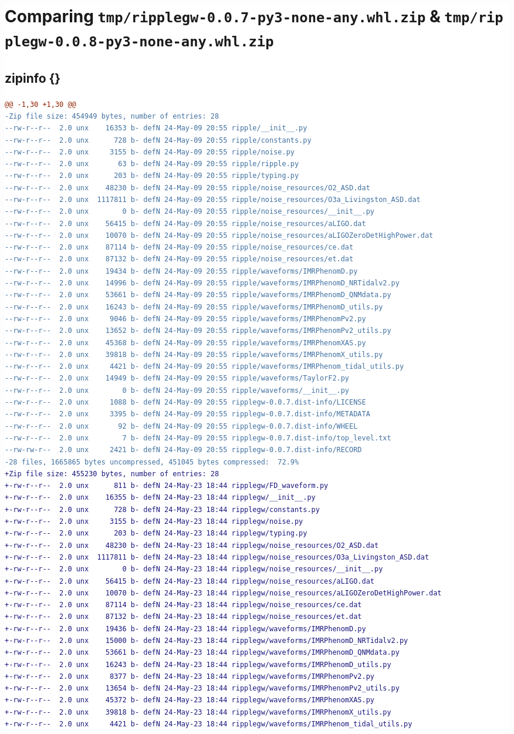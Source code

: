# Comparing `tmp/ripplegw-0.0.7-py3-none-any.whl.zip` & `tmp/ripplegw-0.0.8-py3-none-any.whl.zip`

## zipinfo {}

```diff
@@ -1,30 +1,30 @@
-Zip file size: 454949 bytes, number of entries: 28
--rw-r--r--  2.0 unx    16353 b- defN 24-May-09 20:55 ripple/__init__.py
--rw-r--r--  2.0 unx      728 b- defN 24-May-09 20:55 ripple/constants.py
--rw-r--r--  2.0 unx     3155 b- defN 24-May-09 20:55 ripple/noise.py
--rw-r--r--  2.0 unx       63 b- defN 24-May-09 20:55 ripple/ripple.py
--rw-r--r--  2.0 unx      203 b- defN 24-May-09 20:55 ripple/typing.py
--rw-r--r--  2.0 unx    48230 b- defN 24-May-09 20:55 ripple/noise_resources/O2_ASD.dat
--rw-r--r--  2.0 unx  1117811 b- defN 24-May-09 20:55 ripple/noise_resources/O3a_Livingston_ASD.dat
--rw-r--r--  2.0 unx        0 b- defN 24-May-09 20:55 ripple/noise_resources/__init__.py
--rw-r--r--  2.0 unx    56415 b- defN 24-May-09 20:55 ripple/noise_resources/aLIGO.dat
--rw-r--r--  2.0 unx    10070 b- defN 24-May-09 20:55 ripple/noise_resources/aLIGOZeroDetHighPower.dat
--rw-r--r--  2.0 unx    87114 b- defN 24-May-09 20:55 ripple/noise_resources/ce.dat
--rw-r--r--  2.0 unx    87132 b- defN 24-May-09 20:55 ripple/noise_resources/et.dat
--rw-r--r--  2.0 unx    19434 b- defN 24-May-09 20:55 ripple/waveforms/IMRPhenomD.py
--rw-r--r--  2.0 unx    14996 b- defN 24-May-09 20:55 ripple/waveforms/IMRPhenomD_NRTidalv2.py
--rw-r--r--  2.0 unx    53661 b- defN 24-May-09 20:55 ripple/waveforms/IMRPhenomD_QNMdata.py
--rw-r--r--  2.0 unx    16243 b- defN 24-May-09 20:55 ripple/waveforms/IMRPhenomD_utils.py
--rw-r--r--  2.0 unx     9046 b- defN 24-May-09 20:55 ripple/waveforms/IMRPhenomPv2.py
--rw-r--r--  2.0 unx    13652 b- defN 24-May-09 20:55 ripple/waveforms/IMRPhenomPv2_utils.py
--rw-r--r--  2.0 unx    45368 b- defN 24-May-09 20:55 ripple/waveforms/IMRPhenomXAS.py
--rw-r--r--  2.0 unx    39818 b- defN 24-May-09 20:55 ripple/waveforms/IMRPhenomX_utils.py
--rw-r--r--  2.0 unx     4421 b- defN 24-May-09 20:55 ripple/waveforms/IMRPhenom_tidal_utils.py
--rw-r--r--  2.0 unx    14949 b- defN 24-May-09 20:55 ripple/waveforms/TaylorF2.py
--rw-r--r--  2.0 unx        0 b- defN 24-May-09 20:55 ripple/waveforms/__init__.py
--rw-r--r--  2.0 unx     1088 b- defN 24-May-09 20:55 ripplegw-0.0.7.dist-info/LICENSE
--rw-r--r--  2.0 unx     3395 b- defN 24-May-09 20:55 ripplegw-0.0.7.dist-info/METADATA
--rw-r--r--  2.0 unx       92 b- defN 24-May-09 20:55 ripplegw-0.0.7.dist-info/WHEEL
--rw-r--r--  2.0 unx        7 b- defN 24-May-09 20:55 ripplegw-0.0.7.dist-info/top_level.txt
--rw-rw-r--  2.0 unx     2421 b- defN 24-May-09 20:55 ripplegw-0.0.7.dist-info/RECORD
-28 files, 1665865 bytes uncompressed, 451045 bytes compressed:  72.9%
+Zip file size: 455230 bytes, number of entries: 28
+-rw-r--r--  2.0 unx      811 b- defN 24-May-23 18:44 ripplegw/FD_waveform.py
+-rw-r--r--  2.0 unx    16355 b- defN 24-May-23 18:44 ripplegw/__init__.py
+-rw-r--r--  2.0 unx      728 b- defN 24-May-23 18:44 ripplegw/constants.py
+-rw-r--r--  2.0 unx     3155 b- defN 24-May-23 18:44 ripplegw/noise.py
+-rw-r--r--  2.0 unx      203 b- defN 24-May-23 18:44 ripplegw/typing.py
+-rw-r--r--  2.0 unx    48230 b- defN 24-May-23 18:44 ripplegw/noise_resources/O2_ASD.dat
+-rw-r--r--  2.0 unx  1117811 b- defN 24-May-23 18:44 ripplegw/noise_resources/O3a_Livingston_ASD.dat
+-rw-r--r--  2.0 unx        0 b- defN 24-May-23 18:44 ripplegw/noise_resources/__init__.py
+-rw-r--r--  2.0 unx    56415 b- defN 24-May-23 18:44 ripplegw/noise_resources/aLIGO.dat
+-rw-r--r--  2.0 unx    10070 b- defN 24-May-23 18:44 ripplegw/noise_resources/aLIGOZeroDetHighPower.dat
+-rw-r--r--  2.0 unx    87114 b- defN 24-May-23 18:44 ripplegw/noise_resources/ce.dat
+-rw-r--r--  2.0 unx    87132 b- defN 24-May-23 18:44 ripplegw/noise_resources/et.dat
+-rw-r--r--  2.0 unx    19436 b- defN 24-May-23 18:44 ripplegw/waveforms/IMRPhenomD.py
+-rw-r--r--  2.0 unx    15000 b- defN 24-May-23 18:44 ripplegw/waveforms/IMRPhenomD_NRTidalv2.py
+-rw-r--r--  2.0 unx    53661 b- defN 24-May-23 18:44 ripplegw/waveforms/IMRPhenomD_QNMdata.py
+-rw-r--r--  2.0 unx    16243 b- defN 24-May-23 18:44 ripplegw/waveforms/IMRPhenomD_utils.py
+-rw-r--r--  2.0 unx     8377 b- defN 24-May-23 18:44 ripplegw/waveforms/IMRPhenomPv2.py
+-rw-r--r--  2.0 unx    13654 b- defN 24-May-23 18:44 ripplegw/waveforms/IMRPhenomPv2_utils.py
+-rw-r--r--  2.0 unx    45372 b- defN 24-May-23 18:44 ripplegw/waveforms/IMRPhenomXAS.py
+-rw-r--r--  2.0 unx    39818 b- defN 24-May-23 18:44 ripplegw/waveforms/IMRPhenomX_utils.py
+-rw-r--r--  2.0 unx     4421 b- defN 24-May-23 18:44 ripplegw/waveforms/IMRPhenom_tidal_utils.py
```
